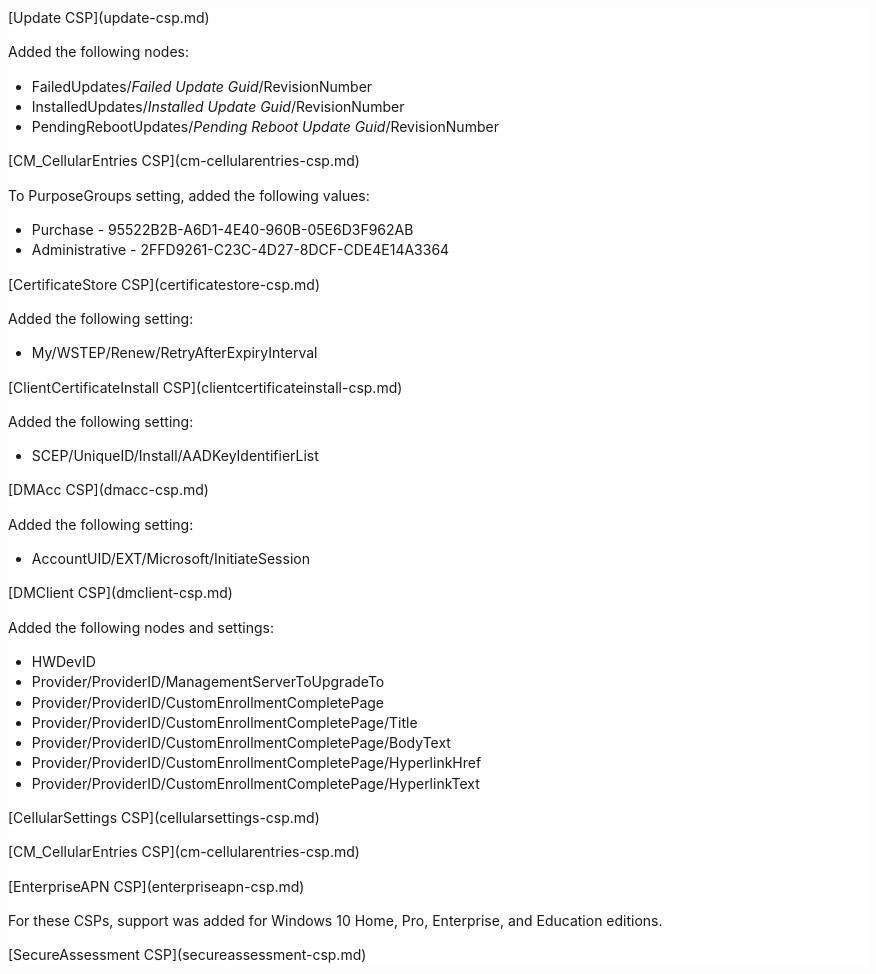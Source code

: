 <td style="vertical-align:top"><p>[Update CSP](update-csp.md)</p></td>
<td style="vertical-align:top"><p>Added the following nodes:</p>
<ul>
<li>FailedUpdates/<em>Failed Update Guid</em>/RevisionNumber</li>
<li>InstalledUpdates/<em>Installed Update Guid</em>/RevisionNumber</li>
<li>PendingRebootUpdates/<em>Pending Reboot Update Guid</em>/RevisionNumber</li>
</ul>
</td>
</tr>
<tr class="even">
<td style="vertical-align:top">[CM_CellularEntries CSP](cm-cellularentries-csp.md)</td>
<td style="vertical-align:top"><p>To PurposeGroups setting, added the following values:</p>
<ul>
<li>Purchase - 95522B2B-A6D1-4E40-960B-05E6D3F962AB </li>
<li>Administrative - 2FFD9261-C23C-4D27-8DCF-CDE4E14A3364</li>
</ul>
</td></tr>
<tr class="odd">
<td style="vertical-align:top"><p>[CertificateStore CSP](certificatestore-csp.md)</p></td>
<td style="vertical-align:top"><p>Added the following setting:</p>
<ul>
<li>My/WSTEP/Renew/RetryAfterExpiryInterval</li>
</ul>
</td>
</tr>
<tr class="even">
<td style="vertical-align:top"><p>[ClientCertificateInstall CSP](clientcertificateinstall-csp.md)</p></td>
<td style="vertical-align:top"><p>Added the following setting:</p>
<ul>
<li>SCEP/UniqueID/Install/AADKeyIdentifierList</li>
</ul>
</td>
</tr>
<tr class="odd">
<td style="vertical-align:top"><p>[DMAcc CSP](dmacc-csp.md)</p></td>
<td style="vertical-align:top"><p>Added the following setting:</p>
<ul>
<li>AccountUID/EXT/Microsoft/InitiateSession</li>
</ul>
</td>
</tr>
<tr class="even">
<td style="vertical-align:top"><p>[DMClient CSP](dmclient-csp.md)</p></td>
<td style="vertical-align:top"><p>Added the following nodes and settings:</p>
<ul>
<li>HWDevID</li>
<li>Provider/ProviderID/ManagementServerToUpgradeTo</li>
<li>Provider/ProviderID/CustomEnrollmentCompletePage</li>
<li>Provider/ProviderID/CustomEnrollmentCompletePage/Title</li>
<li>Provider/ProviderID/CustomEnrollmentCompletePage/BodyText</li>
<li>Provider/ProviderID/CustomEnrollmentCompletePage/HyperlinkHref</li>
<li>Provider/ProviderID/CustomEnrollmentCompletePage/HyperlinkText</li>
</ul>
</td>
</tr>
<tr class="odd">
<td style="vertical-align:top"><p>[CellularSettings CSP](cellularsettings-csp.md)</p><p>[CM_CellularEntries CSP](cm-cellularentries-csp.md)</p><p>[EnterpriseAPN CSP](enterpriseapn-csp.md)</p></td>
<td style="vertical-align:top"><p>For these CSPs, support was added for Windows 10 Home, Pro, Enterprise, and Education editions.</p>
</td></tr>
<tr class="even">
<td style="vertical-align:top">[SecureAssessment CSP](secureassessment-csp.md)</td>